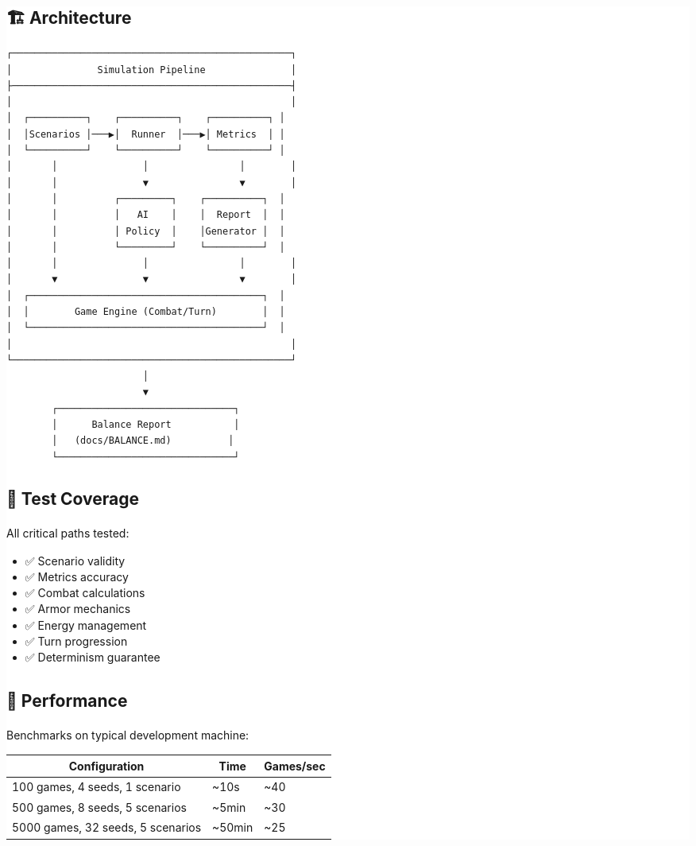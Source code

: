 ## 🏗️ Architecture

```
┌─────────────────────────────────────────────────┐
│               Simulation Pipeline               │
├─────────────────────────────────────────────────┤
│                                                 │
│  ┌──────────┐    ┌──────────┐    ┌──────────┐ │
│  │Scenarios │───▶│  Runner  │───▶│ Metrics  │ │
│  └──────────┘    └──────────┘    └──────────┘ │
│       │               │                │        │
│       │               ▼                ▼        │
│       │          ┌─────────┐    ┌──────────┐  │
│       │          │   AI    │    │  Report  │  │
│       │          │ Policy  │    │Generator │  │
│       │          └─────────┘    └──────────┘  │
│       │               │                │        │
│       ▼               ▼                ▼        │
│  ┌─────────────────────────────────────────┐  │
│  │        Game Engine (Combat/Turn)        │  │
│  └─────────────────────────────────────────┘  │
│                                                 │
└─────────────────────────────────────────────────┘
                        │
                        ▼
        ┌───────────────────────────────┐
        │      Balance Report           │
        │   (docs/BALANCE.md)          │
        └───────────────────────────────┘
```

## 🧪 Test Coverage

All critical paths tested:
- ✅ Scenario validity
- ✅ Metrics accuracy
- ✅ Combat calculations
- ✅ Armor mechanics
- ✅ Energy management
- ✅ Turn progression
- ✅ Determinism guarantee

## 🚀 Performance

Benchmarks on typical development machine:

| Configuration | Time | Games/sec |
|--------------|------|-----------|
| 100 games, 4 seeds, 1 scenario | ~10s | ~40 |
| 500 games, 8 seeds, 5 scenarios | ~5min | ~30 |
| 5000 games, 32 seeds, 5 scenarios | ~50min | ~25 |
